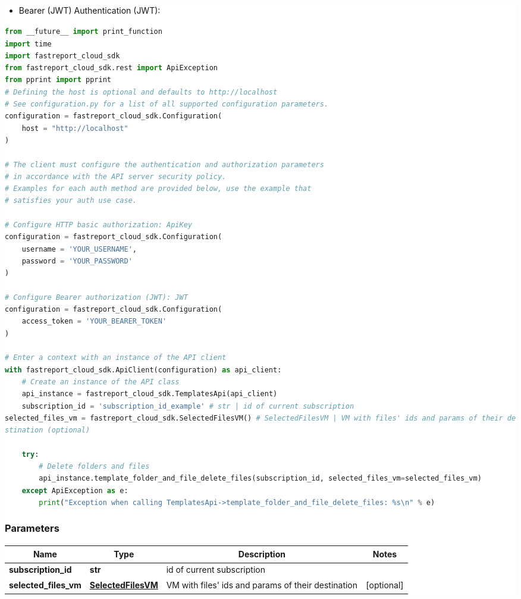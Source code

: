 * Bearer (JWT) Authentication (JWT):
```python
from __future__ import print_function
import time
import fastreport_cloud_sdk
from fastreport_cloud_sdk.rest import ApiException
from pprint import pprint
# Defining the host is optional and defaults to http://localhost
# See configuration.py for a list of all supported configuration parameters.
configuration = fastreport_cloud_sdk.Configuration(
    host = "http://localhost"
)

# The client must configure the authentication and authorization parameters
# in accordance with the API server security policy.
# Examples for each auth method are provided below, use the example that
# satisfies your auth use case.

# Configure HTTP basic authorization: ApiKey
configuration = fastreport_cloud_sdk.Configuration(
    username = 'YOUR_USERNAME',
    password = 'YOUR_PASSWORD'
)

# Configure Bearer authorization (JWT): JWT
configuration = fastreport_cloud_sdk.Configuration(
    access_token = 'YOUR_BEARER_TOKEN'
)

# Enter a context with an instance of the API client
with fastreport_cloud_sdk.ApiClient(configuration) as api_client:
    # Create an instance of the API class
    api_instance = fastreport_cloud_sdk.TemplatesApi(api_client)
    subscription_id = 'subscription_id_example' # str | id of current subscription
selected_files_vm = fastreport_cloud_sdk.SelectedFilesVM() # SelectedFilesVM | VM with files' ids and params of their destination (optional)

    try:
        # Delete folders and files
        api_instance.template_folder_and_file_delete_files(subscription_id, selected_files_vm=selected_files_vm)
    except ApiException as e:
        print("Exception when calling TemplatesApi->template_folder_and_file_delete_files: %s\n" % e)
```

### Parameters

Name | Type | Description  | Notes
------------- | ------------- | ------------- | -------------
 **subscription_id** | **str**| id of current subscription | 
 **selected_files_vm** | [**SelectedFilesVM**](SelectedFilesVM.md)| VM with files&#39; ids and params of their destination | [optional] 
